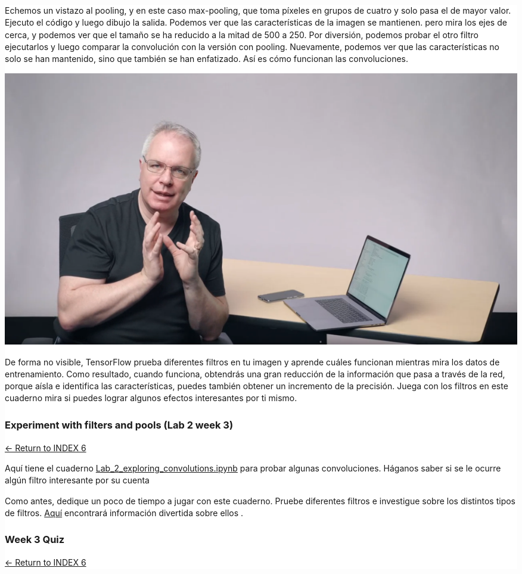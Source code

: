 Echemos un vistazo al pooling, y en este caso max-pooling, que toma píxeles en grupos de cuatro y solo pasa el de mayor valor. Ejecuto el código y luego dibujo la salida. Podemos ver que las características de la imagen se mantienen. pero mira los ejes de cerca, y podemos ver que el tamaño se ha reducido a la mitad de 500 a 250. Por diversión, podemos probar el otro filtro ejecutarlos y luego comparar la convolución con la versión con pooling. Nuevamente, podemos ver que las características no solo se han mantenido, sino que también se han enfatizado. Así es cómo funcionan las convoluciones. 

![img_29.png](ims%2FW3%2Fimg_29.png)

De forma no visible, TensorFlow prueba diferentes filtros en tu imagen y aprende cuáles funcionan mientras mira los datos de entrenamiento. Como resultado, cuando funciona, obtendrás una gran reducción de la información que pasa a través de la red, porque aísla e identifica las características, puedes también obtener un incremento de la precisión. Juega con los filtros en este cuaderno mira si puedes lograr algunos efectos interesantes por ti mismo.

### Experiment with filters and pools (Lab 2 week 3)
[<- Return to INDEX 6](#index-6)

Aquí tiene el cuaderno [Lab_2_exploring_convolutions.ipynb](notebooks%2FW3%2FLab_2_exploring_convolutions.ipynb)
 para probar algunas convoluciones. Háganos saber si se le ocurre algún filtro interesante por su cuenta 

Como antes, dedique un poco de tiempo a jugar con este cuaderno. Pruebe diferentes filtros e investigue sobre los distintos tipos de filtros. 
[Aquí](https://lodev.org/cgtutor/filtering.html)
 encontrará información divertida sobre ellos .

### Week 3 Quiz
[<- Return to INDEX 6](#index-6)
